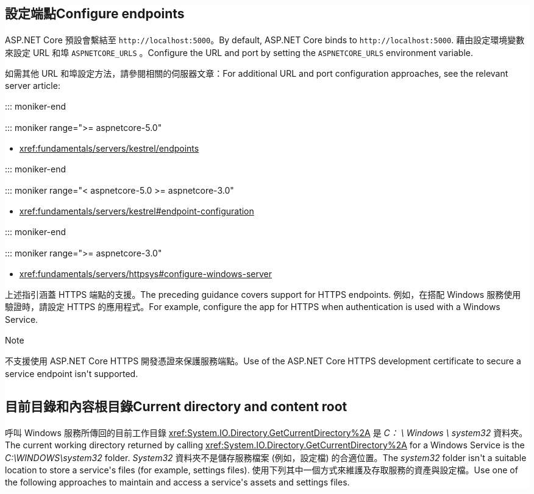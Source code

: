 ## <a name="configure-endpoints"></a><span data-ttu-id="28bde-200">設定端點</span><span class="sxs-lookup"><span data-stu-id="28bde-200">Configure endpoints</span></span>

<span data-ttu-id="28bde-201">ASP.NET Core 預設會繫結至 `http://localhost:5000`。</span><span class="sxs-lookup"><span data-stu-id="28bde-201">By default, ASP.NET Core binds to `http://localhost:5000`.</span></span> <span data-ttu-id="28bde-202">藉由設定環境變數來設定 URL 和埠 `ASPNETCORE_URLS` 。</span><span class="sxs-lookup"><span data-stu-id="28bde-202">Configure the URL and port by setting the `ASPNETCORE_URLS` environment variable.</span></span>

<span data-ttu-id="28bde-203">如需其他 URL 和埠設定方法，請參閱相關的伺服器文章：</span><span class="sxs-lookup"><span data-stu-id="28bde-203">For additional URL and port configuration approaches, see the relevant server article:</span></span>

::: moniker-end

::: moniker range=">= aspnetcore-5.0"

* <xref:fundamentals/servers/kestrel/endpoints>

::: moniker-end

::: moniker range="< aspnetcore-5.0 >= aspnetcore-3.0"

* <xref:fundamentals/servers/kestrel#endpoint-configuration>

::: moniker-end

::: moniker range=">= aspnetcore-3.0"

* <xref:fundamentals/servers/httpsys#configure-windows-server>

<span data-ttu-id="28bde-204">上述指引涵蓋 HTTPS 端點的支援。</span><span class="sxs-lookup"><span data-stu-id="28bde-204">The preceding guidance covers support for HTTPS endpoints.</span></span> <span data-ttu-id="28bde-205">例如，在搭配 Windows 服務使用驗證時，請設定 HTTPS 的應用程式。</span><span class="sxs-lookup"><span data-stu-id="28bde-205">For example, configure the app for HTTPS when authentication is used with a Windows Service.</span></span>

> [!NOTE]
> <span data-ttu-id="28bde-206">不支援使用 ASP.NET Core HTTPS 開發憑證來保護服務端點。</span><span class="sxs-lookup"><span data-stu-id="28bde-206">Use of the ASP.NET Core HTTPS development certificate to secure a service endpoint isn't supported.</span></span>

## <a name="current-directory-and-content-root"></a><span data-ttu-id="28bde-207">目前目錄和內容根目錄</span><span class="sxs-lookup"><span data-stu-id="28bde-207">Current directory and content root</span></span>

<span data-ttu-id="28bde-208">呼叫 Windows 服務所傳回的目前工作目錄 <xref:System.IO.Directory.GetCurrentDirectory%2A> 是 *C： \\ Windows \\ system32* 資料夾。</span><span class="sxs-lookup"><span data-stu-id="28bde-208">The current working directory returned by calling <xref:System.IO.Directory.GetCurrentDirectory%2A> for a Windows Service is the *C:\\WINDOWS\\system32* folder.</span></span> <span data-ttu-id="28bde-209">*System32* 資料夾不是儲存服務檔案 (例如，設定檔) 的合適位置。</span><span class="sxs-lookup"><span data-stu-id="28bde-209">The *system32* folder isn't a suitable location to store a service's files (for example, settings files).</span></span> <span data-ttu-id="28bde-210">使用下列其中一個方式來維護及存取服務的資產與設定檔。</span><span class="sxs-lookup"><span data-stu-id="28bde-210">Use one of the following approaches to maintain and access a service's assets and settings files.</span></span>
